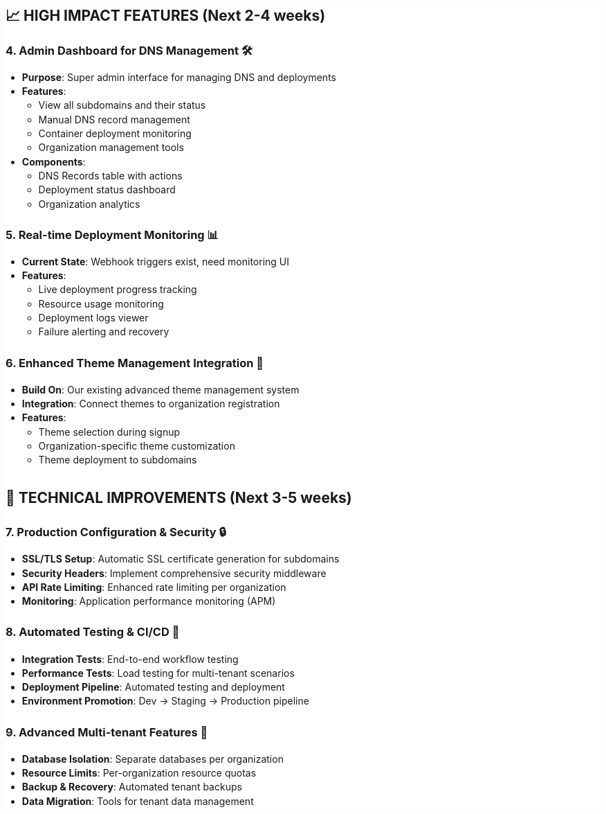 ## 📈 **HIGH IMPACT FEATURES** (Next 2-4 weeks)

### 4. **Admin Dashboard for DNS Management** 🛠️
- **Purpose**: Super admin interface for managing DNS and deployments
- **Features**:
  - View all subdomains and their status
  - Manual DNS record management
  - Container deployment monitoring
  - Organization management tools
- **Components**:
  - DNS Records table with actions
  - Deployment status dashboard
  - Organization analytics

### 5. **Real-time Deployment Monitoring** 📊
- **Current State**: Webhook triggers exist, need monitoring UI
- **Features**:
  - Live deployment progress tracking
  - Resource usage monitoring
  - Deployment logs viewer
  - Failure alerting and recovery

### 6. **Enhanced Theme Management Integration** 🎨
- **Build On**: Our existing advanced theme management system
- **Integration**: Connect themes to organization registration
- **Features**:
  - Theme selection during signup
  - Organization-specific theme customization
  - Theme deployment to subdomains

## 🔧 **TECHNICAL IMPROVEMENTS** (Next 3-5 weeks)

### 7. **Production Configuration & Security** 🔒
- **SSL/TLS Setup**: Automatic SSL certificate generation for subdomains
- **Security Headers**: Implement comprehensive security middleware
- **API Rate Limiting**: Enhanced rate limiting per organization
- **Monitoring**: Application performance monitoring (APM)

### 8. **Automated Testing & CI/CD** 🧪
- **Integration Tests**: End-to-end workflow testing
- **Performance Tests**: Load testing for multi-tenant scenarios
- **Deployment Pipeline**: Automated testing and deployment
- **Environment Promotion**: Dev → Staging → Production pipeline

### 9. **Advanced Multi-tenant Features** 🏢
- **Database Isolation**: Separate databases per organization
- **Resource Limits**: Per-organization resource quotas
- **Backup & Recovery**: Automated tenant backups
- **Data Migration**: Tools for tenant data management
